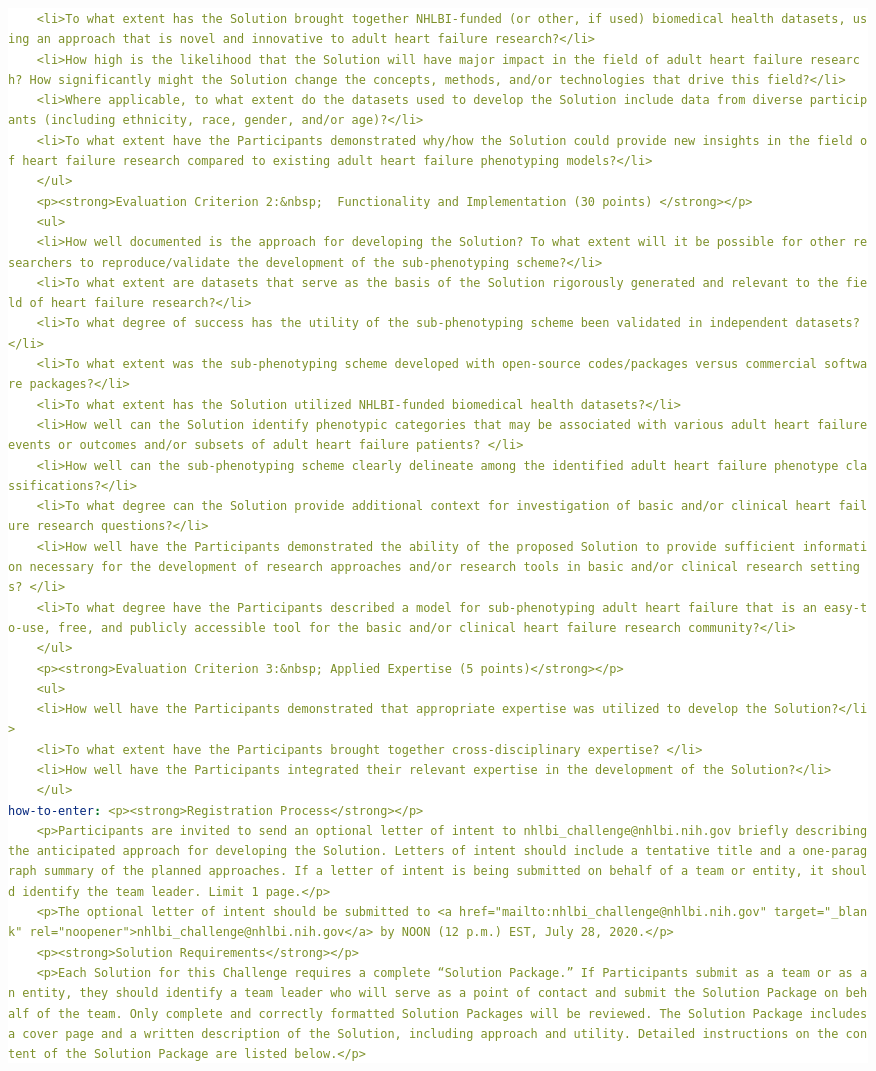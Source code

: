 ```yaml
    <li>To what extent has the Solution brought together NHLBI-funded (or other, if used) biomedical health datasets, using an approach that is novel and innovative to adult heart failure research?</li>
    <li>How high is the likelihood that the Solution will have major impact in the field of adult heart failure research? How significantly might the Solution change the concepts, methods, and/or technologies that drive this field?</li>
    <li>Where applicable, to what extent do the datasets used to develop the Solution include data from diverse participants (including ethnicity, race, gender, and/or age)?</li>
    <li>To what extent have the Participants demonstrated why/how the Solution could provide new insights in the field of heart failure research compared to existing adult heart failure phenotyping models?</li>
    </ul>
    <p><strong>Evaluation Criterion 2:&nbsp;  Functionality and Implementation (30 points) </strong></p>  
    <ul>
    <li>How well documented is the approach for developing the Solution? To what extent will it be possible for other researchers to reproduce/validate the development of the sub-phenotyping scheme?</li>
    <li>To what extent are datasets that serve as the basis of the Solution rigorously generated and relevant to the field of heart failure research?</li>
    <li>To what degree of success has the utility of the sub-phenotyping scheme been validated in independent datasets?</li> 
    <li>To what extent was the sub-phenotyping scheme developed with open-source codes/packages versus commercial software packages?</li>
    <li>To what extent has the Solution utilized NHLBI-funded biomedical health datasets?</li>
    <li>How well can the Solution identify phenotypic categories that may be associated with various adult heart failure events or outcomes and/or subsets of adult heart failure patients? </li>
    <li>How well can the sub-phenotyping scheme clearly delineate among the identified adult heart failure phenotype classifications?</li>
    <li>To what degree can the Solution provide additional context for investigation of basic and/or clinical heart failure research questions?</li> 
    <li>How well have the Participants demonstrated the ability of the proposed Solution to provide sufficient information necessary for the development of research approaches and/or research tools in basic and/or clinical research settings? </li>
    <li>To what degree have the Participants described a model for sub-phenotyping adult heart failure that is an easy-to-use, free, and publicly accessible tool for the basic and/or clinical heart failure research community?</li>
    </ul>
    <p><strong>Evaluation Criterion 3:&nbsp; Applied Expertise (5 points)</strong></p>
    <ul>
    <li>How well have the Participants demonstrated that appropriate expertise was utilized to develop the Solution?</li>
    <li>To what extent have the Participants brought together cross-disciplinary expertise? </li>
    <li>How well have the Participants integrated their relevant expertise in the development of the Solution?</li>
    </ul>
how-to-enter: <p><strong>Registration Process</strong></p>
    <p>Participants are invited to send an optional letter of intent to nhlbi_challenge@nhlbi.nih.gov briefly describing the anticipated approach for developing the Solution. Letters of intent should include a tentative title and a one-paragraph summary of the planned approaches. If a letter of intent is being submitted on behalf of a team or entity, it should identify the team leader. Limit 1 page.</p> 
    <p>The optional letter of intent should be submitted to <a href="mailto:nhlbi_challenge@nhlbi.nih.gov" target="_blank" rel="noopener">nhlbi_challenge@nhlbi.nih.gov</a> by NOON (12 p.m.) EST, July 28, 2020.</p>
    <p><strong>Solution Requirements</strong></p>
    <p>Each Solution for this Challenge requires a complete “Solution Package.” If Participants submit as a team or as an entity, they should identify a team leader who will serve as a point of contact and submit the Solution Package on behalf of the team. Only complete and correctly formatted Solution Packages will be reviewed. The Solution Package includes a cover page and a written description of the Solution, including approach and utility. Detailed instructions on the content of the Solution Package are listed below.</p> 
```
